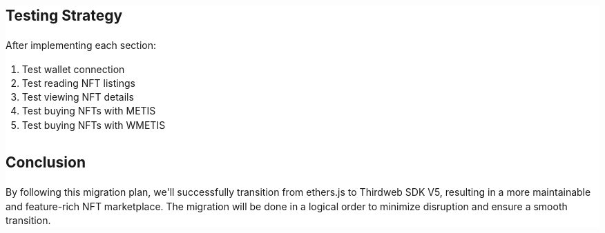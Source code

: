 ## Testing Strategy

After implementing each section:

1. Test wallet connection
2. Test reading NFT listings
3. Test viewing NFT details
4. Test buying NFTs with METIS
5. Test buying NFTs with WMETIS

## Conclusion

By following this migration plan, we'll successfully transition from ethers.js to Thirdweb SDK V5, resulting in a more maintainable and feature-rich NFT marketplace. The migration will be done in a logical order to minimize disruption and ensure a smooth transition. 
